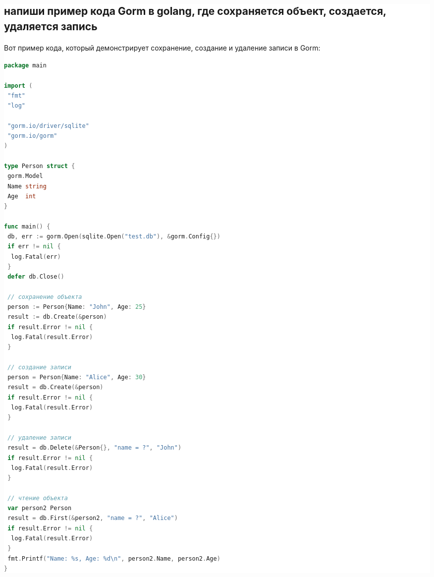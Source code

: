 ## напиши пример кода Gorm в golang, где сохраняется объект, создается, удаляется запись

Вот пример кода, который демонстрирует сохранение, создание и удаление записи в Gorm:

```go
package main

import (
 "fmt"
 "log"

 "gorm.io/driver/sqlite"
 "gorm.io/gorm"
)

type Person struct {
 gorm.Model
 Name string
 Age  int
}

func main() {
 db, err := gorm.Open(sqlite.Open("test.db"), &gorm.Config{})
 if err != nil {
  log.Fatal(err)
 }
 defer db.Close()

 // сохранение объекта
 person := Person{Name: "John", Age: 25}
 result := db.Create(&person)
 if result.Error != nil {
  log.Fatal(result.Error)
 }

 // создание записи
 person = Person{Name: "Alice", Age: 30}
 result = db.Create(&person)
 if result.Error != nil {
  log.Fatal(result.Error)
 }

 // удаление записи
 result = db.Delete(&Person{}, "name = ?", "John")
 if result.Error != nil {
  log.Fatal(result.Error)
 }

 // чтение объекта
 var person2 Person
 result = db.First(&person2, "name = ?", "Alice")
 if result.Error != nil {
  log.Fatal(result.Error)
 }
 fmt.Printf("Name: %s, Age: %d\n", person2.Name, person2.Age)
}
```
